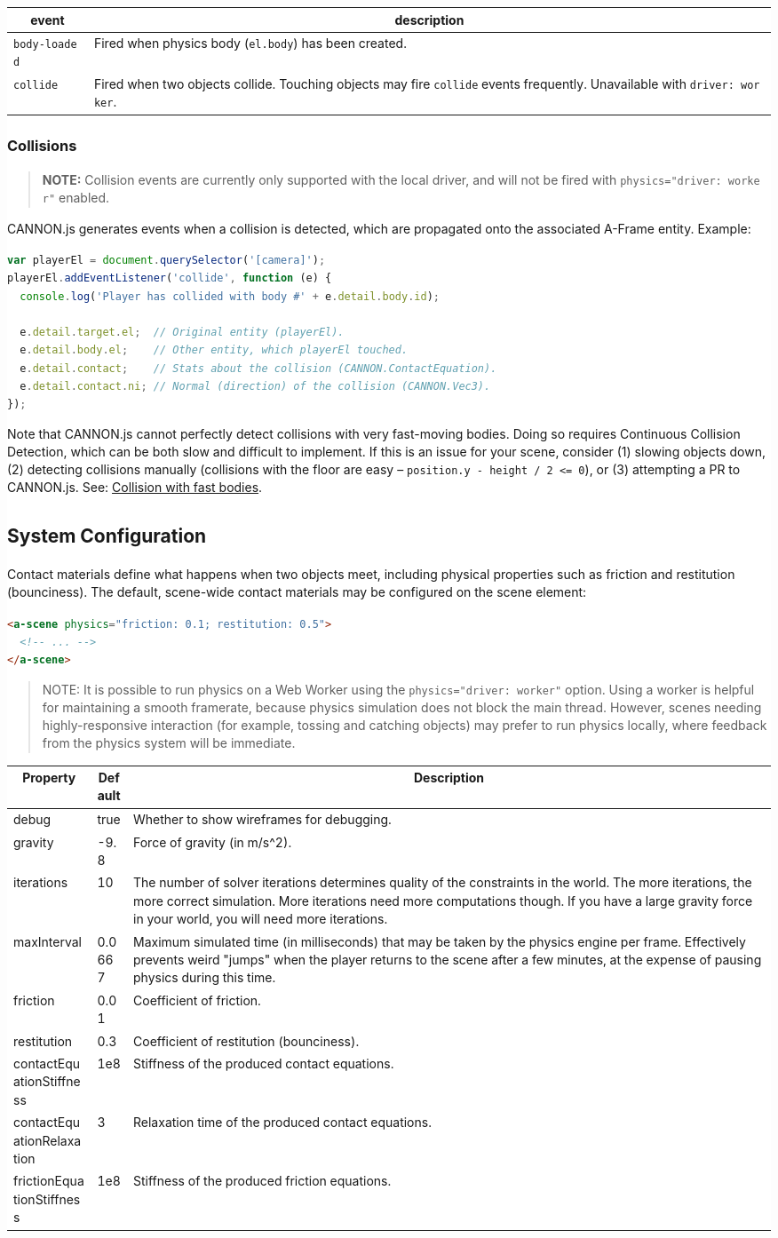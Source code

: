 | event | description |
|-------|-------------|
| `body-loaded` | Fired when physics body (`el.body`) has been created. |
| `collide` | Fired when two objects collide. Touching objects may fire `collide` events frequently. Unavailable with `driver: worker`. |

### Collisions

> **NOTE:** Collision events are currently only supported with the local driver, and will not be fired with `physics="driver: worker"` enabled.

CANNON.js generates events when a collision is detected, which are propagated onto the associated A-Frame entity. Example:

```javascript
var playerEl = document.querySelector('[camera]');
playerEl.addEventListener('collide', function (e) {
  console.log('Player has collided with body #' + e.detail.body.id);

  e.detail.target.el;  // Original entity (playerEl).
  e.detail.body.el;    // Other entity, which playerEl touched.
  e.detail.contact;    // Stats about the collision (CANNON.ContactEquation).
  e.detail.contact.ni; // Normal (direction) of the collision (CANNON.Vec3).
});
```

Note that CANNON.js cannot perfectly detect collisions with very fast-moving bodies. Doing so requires Continuous Collision Detection, which can be both slow and difficult to implement. If this is an issue for your scene, consider (1) slowing objects down, (2) detecting collisions manually (collisions with the floor are easy – `position.y - height / 2 <= 0`), or (3) attempting a PR to CANNON.js. See: [Collision with fast bodies](https://github.com/schteppe/cannon.js/issues/202).

## System Configuration

Contact materials define what happens when two objects meet, including physical properties such as friction and restitution (bounciness). The default, scene-wide contact materials may be configured on the scene element:

```html
<a-scene physics="friction: 0.1; restitution: 0.5">
  <!-- ... -->
</a-scene>
```
> NOTE: It is possible to run physics on a Web Worker using the `physics="driver: worker"` option.
> Using a worker is helpful for maintaining a smooth framerate, because physics simulation does
> not block the main thread. However, scenes needing highly-responsive interaction (for example,
> tossing and catching objects) may prefer to run physics locally, where feedback from the physics
> system will be immediate.

| Property                        | Default | Description                                        |
|---------------------------------|---------|----------------------------------------------------|
| debug                           | true    | Whether to show wireframes for debugging.          |
| gravity                         | -9.8    | Force of gravity (in m/s^2).                       |
| iterations                      | 10      | The number of solver iterations determines quality of the constraints in the world. The more iterations, the more correct simulation. More iterations need more computations though. If you have a large gravity force in your world, you will need more iterations. |
| maxInterval                     | 0.0667  | Maximum simulated time (in milliseconds) that may be taken by the physics engine per frame. Effectively prevents weird "jumps" when the player returns to the scene after a few minutes, at the expense of pausing physics during this time. |
| friction                        | 0.01    | Coefficient of friction.                           |
| restitution                     | 0.3     | Coefficient of restitution (bounciness).           |
| contactEquationStiffness        | 1e8     | Stiffness of the produced contact equations.       |
| contactEquationRelaxation       | 3       | Relaxation time of the produced contact equations. |
| frictionEquationStiffness       | 1e8     | Stiffness of the produced friction equations.      |